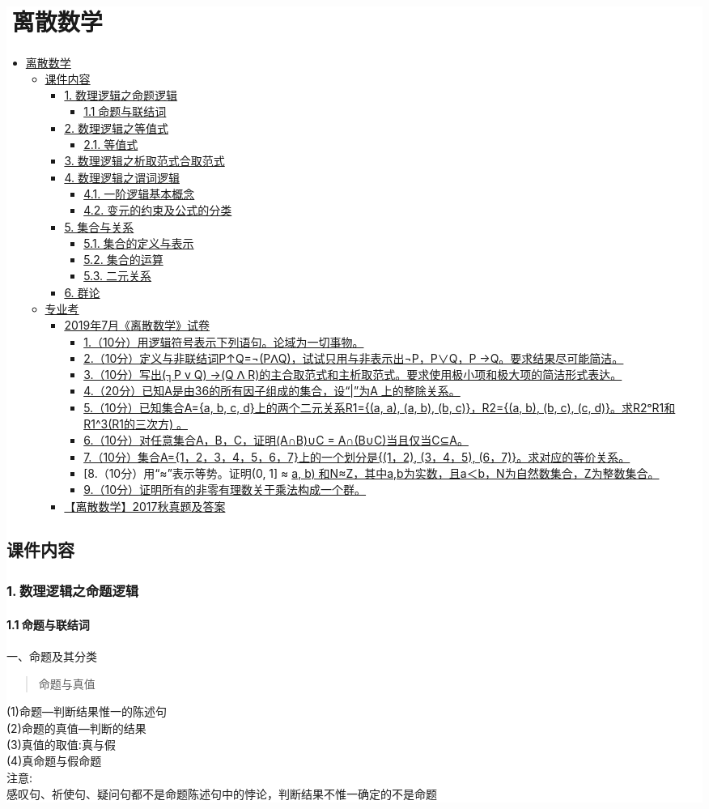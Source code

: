 #  离散数学

- [离散数学](#离散数学)
  - [课件内容](#课件内容)
    - [1. 数理逻辑之命题逻辑](#1-数理逻辑之命题逻辑)
      - [1.1 命题与联结词](#11-命题与联结词)
    - [2. 数理逻辑之等值式](#2-数理逻辑之等值式)
      - [2.1. 等值式](#21-等值式)
    - [3. 数理逻辑之析取范式合取范式](#3-数理逻辑之析取范式合取范式)
    - [4. 数理逻辑之谓词逻辑](#4-数理逻辑之谓词逻辑)
      - [4.1. 一阶逻辑基本概念](#41-一阶逻辑基本概念)
      - [4.2. 变元的约束及公式的分类](#42-变元的约束及公式的分类)
    - [5. 集合与关系](#5-集合与关系)
      - [5.1. 集合的定义与表示](#51-集合的定义与表示)
      - [5.2. 集合的运算](#52-集合的运算)
      - [5.3. 二元关系](#53-二元关系)
    - [6. 群论](#6-群论)
  - [专业考](#专业考)
    - [2019年7月《离散数学》试卷](#2019年7月离散数学试卷)
      - [1.（10分）用逻辑符号表示下列语句。论域为一切事物。](#110分用逻辑符号表示下列语句论域为一切事物)
      - [2.（10分）定义与非联结词P↑Q=¬(PꓥQ)，试试只用与非表示出¬P，P∨Q，P →Q。要求结果尽可能简洁。](#210分定义与非联结词pqpꓥq试试只用与非表示出ppqp-q要求结果尽可能简洁)
      - [3.（10分）写出(┐P v Q) →(Q ꓥ R)的主合取范式和主析取范式。要求使用极小项和极大项的简洁形式表达。](#310分写出p-v-q-q-ꓥ-r的主合取范式和主析取范式要求使用极小项和极大项的简洁形式表达)
      - [4.（20分）已知A是由36的所有因子组成的集合，设“|”为A 上的整除关系。](#420分已知a是由36的所有因子组成的集合设为a-上的整除关系)
      - [5.（10分）已知集合A={a, b, c, d}上的两个二元关系R1={(a, a), (a, b), (b, c)}，R2={(a, b), (b, c), (c, d)}。求R2ᵒR1和R1^3(R1的三次方) 。](#510分已知集合aa-b-c-d上的两个二元关系r1a-a-a-b-b-cr2a-b-b-c-c-d求r2ᵒr1和r13r1的三次方-)
      - [6.（10分）对任意集合A，B，C，证明(A∩B)∪C = A∩(B∪C)当且仅当C⊆A。](#610分对任意集合abc证明abc--abc当且仅当ca)
      - [7.（10分）集合A={1，2，3，4，5，6，7}上的一个划分是{(1，2), (3，4，5), (6，7)}。求对应的等价关系。](#710分集合a1234567上的一个划分是12-345-67求对应的等价关系)
      - [8.（10分）用“≈”表示等势。证明(0, 1] ≈ [a, b) 和N≈Z，其中a,b为实数，且a＜b，N为自然数集合，Z为整数集合。](#810分用表示等势证明0-1--a-b-和nz其中ab为实数且abn为自然数集合z为整数集合)
      - [9.（10分）证明所有的非零有理数关于乘法构成一个群。](#910分证明所有的非零有理数关于乘法构成一个群)
    - [【离散数学】2017秋真题及答案](#离散数学2017秋真题及答案)

## 课件内容

### 1. 数理逻辑之命题逻辑

#### 1.1 命题与联结词

一、命题及其分类  

> 命题与真值  

(1)命题—判断结果惟一的陈述句  
(2)命题的真值—判断的结果  
(3)真值的取值:真与假  
(4)真命题与假命题  
注意:  
感叹句、祈使句、疑问句都不是命题陈述句中的悖论，判断结果不惟一确定的不是命题  
